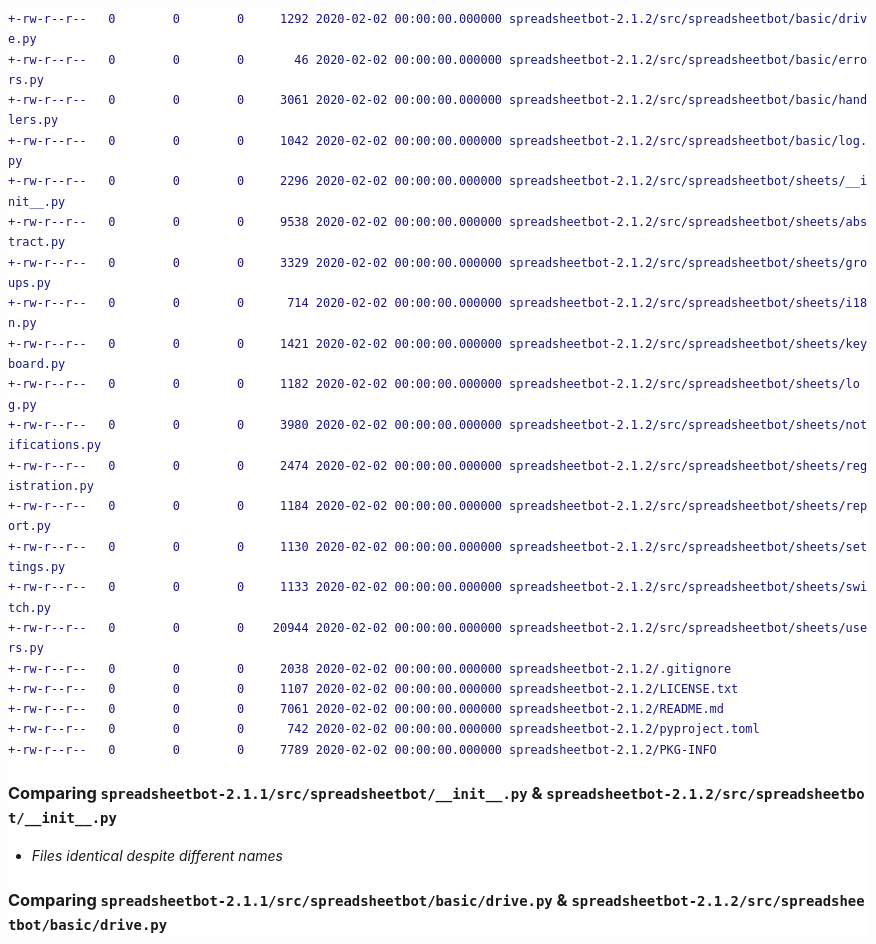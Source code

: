 ```diff
+-rw-r--r--   0        0        0     1292 2020-02-02 00:00:00.000000 spreadsheetbot-2.1.2/src/spreadsheetbot/basic/drive.py
+-rw-r--r--   0        0        0       46 2020-02-02 00:00:00.000000 spreadsheetbot-2.1.2/src/spreadsheetbot/basic/errors.py
+-rw-r--r--   0        0        0     3061 2020-02-02 00:00:00.000000 spreadsheetbot-2.1.2/src/spreadsheetbot/basic/handlers.py
+-rw-r--r--   0        0        0     1042 2020-02-02 00:00:00.000000 spreadsheetbot-2.1.2/src/spreadsheetbot/basic/log.py
+-rw-r--r--   0        0        0     2296 2020-02-02 00:00:00.000000 spreadsheetbot-2.1.2/src/spreadsheetbot/sheets/__init__.py
+-rw-r--r--   0        0        0     9538 2020-02-02 00:00:00.000000 spreadsheetbot-2.1.2/src/spreadsheetbot/sheets/abstract.py
+-rw-r--r--   0        0        0     3329 2020-02-02 00:00:00.000000 spreadsheetbot-2.1.2/src/spreadsheetbot/sheets/groups.py
+-rw-r--r--   0        0        0      714 2020-02-02 00:00:00.000000 spreadsheetbot-2.1.2/src/spreadsheetbot/sheets/i18n.py
+-rw-r--r--   0        0        0     1421 2020-02-02 00:00:00.000000 spreadsheetbot-2.1.2/src/spreadsheetbot/sheets/keyboard.py
+-rw-r--r--   0        0        0     1182 2020-02-02 00:00:00.000000 spreadsheetbot-2.1.2/src/spreadsheetbot/sheets/log.py
+-rw-r--r--   0        0        0     3980 2020-02-02 00:00:00.000000 spreadsheetbot-2.1.2/src/spreadsheetbot/sheets/notifications.py
+-rw-r--r--   0        0        0     2474 2020-02-02 00:00:00.000000 spreadsheetbot-2.1.2/src/spreadsheetbot/sheets/registration.py
+-rw-r--r--   0        0        0     1184 2020-02-02 00:00:00.000000 spreadsheetbot-2.1.2/src/spreadsheetbot/sheets/report.py
+-rw-r--r--   0        0        0     1130 2020-02-02 00:00:00.000000 spreadsheetbot-2.1.2/src/spreadsheetbot/sheets/settings.py
+-rw-r--r--   0        0        0     1133 2020-02-02 00:00:00.000000 spreadsheetbot-2.1.2/src/spreadsheetbot/sheets/switch.py
+-rw-r--r--   0        0        0    20944 2020-02-02 00:00:00.000000 spreadsheetbot-2.1.2/src/spreadsheetbot/sheets/users.py
+-rw-r--r--   0        0        0     2038 2020-02-02 00:00:00.000000 spreadsheetbot-2.1.2/.gitignore
+-rw-r--r--   0        0        0     1107 2020-02-02 00:00:00.000000 spreadsheetbot-2.1.2/LICENSE.txt
+-rw-r--r--   0        0        0     7061 2020-02-02 00:00:00.000000 spreadsheetbot-2.1.2/README.md
+-rw-r--r--   0        0        0      742 2020-02-02 00:00:00.000000 spreadsheetbot-2.1.2/pyproject.toml
+-rw-r--r--   0        0        0     7789 2020-02-02 00:00:00.000000 spreadsheetbot-2.1.2/PKG-INFO
```

### Comparing `spreadsheetbot-2.1.1/src/spreadsheetbot/__init__.py` & `spreadsheetbot-2.1.2/src/spreadsheetbot/__init__.py`

 * *Files identical despite different names*

### Comparing `spreadsheetbot-2.1.1/src/spreadsheetbot/basic/drive.py` & `spreadsheetbot-2.1.2/src/spreadsheetbot/basic/drive.py`

